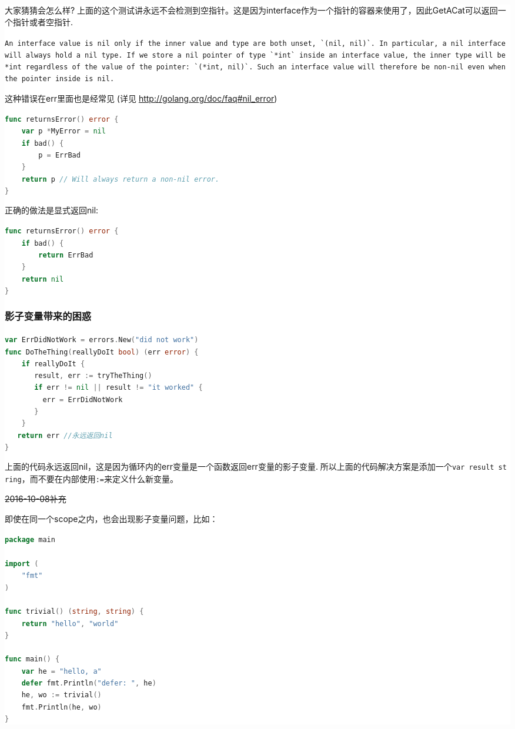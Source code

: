 大家猜猜会怎么样? 上面的这个测试讲永远不会检测到空指针。这是因为interface作为一个指针的容器来使用了，因此GetACat可以返回一个指针或者空指针. 

    An interface value is nil only if the inner value and type are both unset, `(nil, nil)`. In particular, a nil interface will always hold a nil type. If we store a nil pointer of type `*int` inside an interface value, the inner type will be *int regardless of the value of the pointer: `(*int, nil)`. Such an interface value will therefore be non-nil even when the pointer inside is nil.


这种错误在err里面也是经常见 (详见 http://golang.org/doc/faq#nil_error)

```go
func returnsError() error {
	var p *MyError = nil
	if bad() {
		p = ErrBad
	}
	return p // Will always return a non-nil error.
}
```

正确的做法是显式返回nil:

```go
func returnsError() error {
	if bad() {
		return ErrBad
	}
	return nil
}
```

### 影子变量带来的困惑

```go
var ErrDidNotWork = errors.New("did not work")
func DoTheThing(reallyDoIt bool) (err error) {  
    if reallyDoIt {    
       result, err := tryTheThing()    
       if err != nil || result != "it worked" {
         err = ErrDidNotWork
       }
    }  
   return err //永远返回nil
}
```

上面的代码永远返回nil，这是因为循环内的err变量是一个函数返回err变量的影子变量. 所以上面的代码解决方案是添加一个`var result string`，而不要在内部使用`:=`来定义什么新变量。

~~2016-10-08补充~~

即使在同一个scope之内，也会出现影子变量问题，比如：

```go
package main

import (
    "fmt"
)

func trivial() (string, string) {
    return "hello", "world"
}

func main() {
    var he = "hello, a"
    defer fmt.Println("defer: ", he)
    he, wo := trivial()
    fmt.Println(he, wo)
}
```